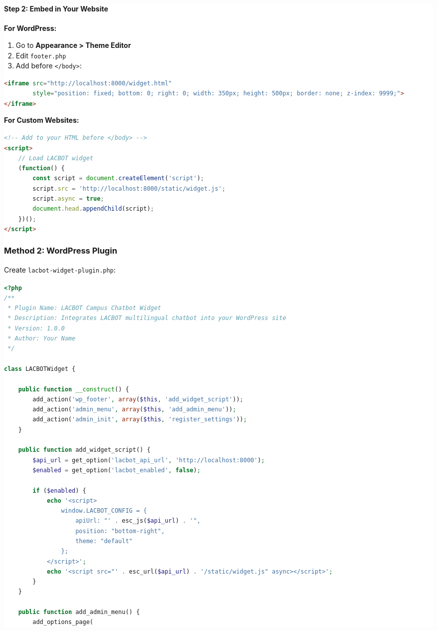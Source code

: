 #### Step 2: Embed in Your Website

**For WordPress:**
1. Go to **Appearance > Theme Editor**
2. Edit `footer.php`
3. Add before `</body>`:
```html
<iframe src="http://localhost:8000/widget.html" 
        style="position: fixed; bottom: 0; right: 0; width: 350px; height: 500px; border: none; z-index: 9999;">
</iframe>
```

**For Custom Websites:**
```html
<!-- Add to your HTML before </body> -->
<script>
    // Load LACBOT widget
    (function() {
        const script = document.createElement('script');
        script.src = 'http://localhost:8000/static/widget.js';
        script.async = true;
        document.head.appendChild(script);
    })();
</script>
```

### Method 2: WordPress Plugin

Create `lacbot-widget-plugin.php`:

```php
<?php
/**
 * Plugin Name: LACBOT Campus Chatbot Widget
 * Description: Integrates LACBOT multilingual chatbot into your WordPress site
 * Version: 1.0.0
 * Author: Your Name
 */

class LACBOTWidget {
    
    public function __construct() {
        add_action('wp_footer', array($this, 'add_widget_script'));
        add_action('admin_menu', array($this, 'add_admin_menu'));
        add_action('admin_init', array($this, 'register_settings'));
    }
    
    public function add_widget_script() {
        $api_url = get_option('lacbot_api_url', 'http://localhost:8000');
        $enabled = get_option('lacbot_enabled', false);
        
        if ($enabled) {
            echo '<script>
                window.LACBOT_CONFIG = {
                    apiUrl: "' . esc_js($api_url) . '",
                    position: "bottom-right",
                    theme: "default"
                };
            </script>';
            echo '<script src="' . esc_url($api_url) . '/static/widget.js" async></script>';
        }
    }
    
    public function add_admin_menu() {
        add_options_page(
```